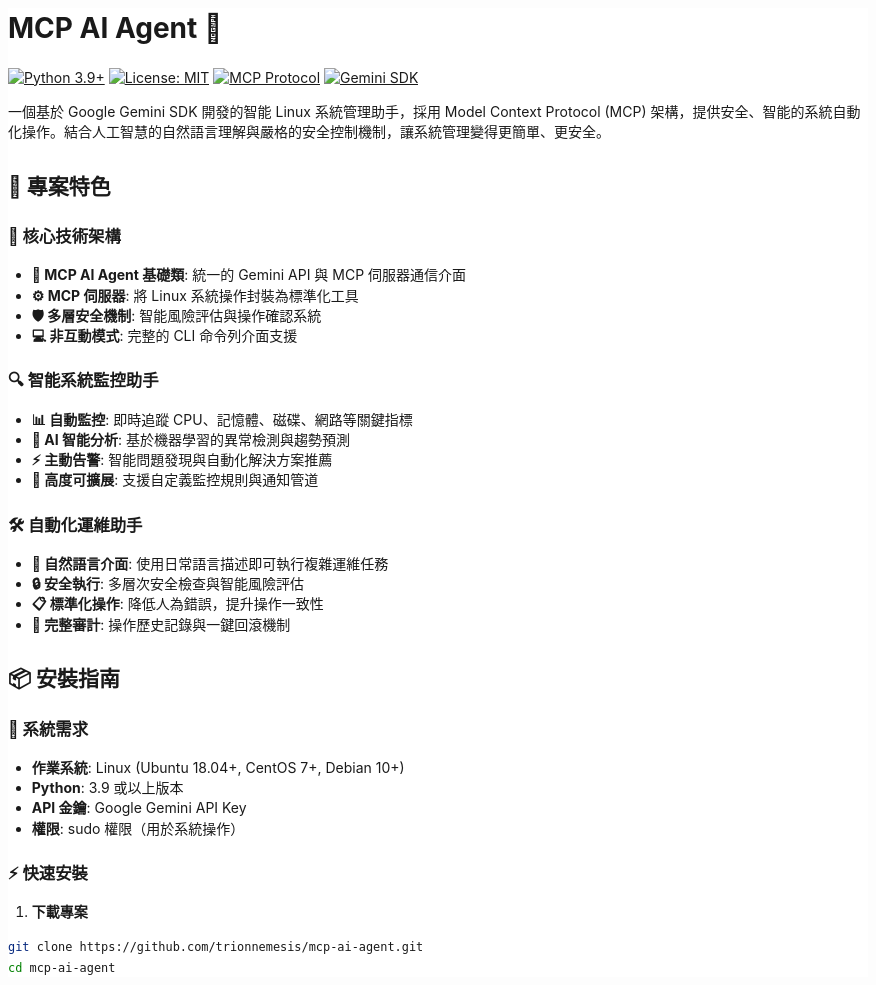 # MCP AI Agent 🤖

[![Python 3.9+](https://img.shields.io/badge/Python-3.9+-blue.svg)](https://www.python.org/downloads/)
[![License: MIT](https://img.shields.io/badge/License-MIT-yellow.svg)](https://opensource.org/licenses/MIT)
[![MCP Protocol](https://img.shields.io/badge/MCP-Protocol-green.svg)](https://modelcontextprotocol.io/)
[![Gemini SDK](https://img.shields.io/badge/Gemini-SDK-orange.svg)](https://ai.google.dev/)

一個基於 Google Gemini SDK 開發的智能 Linux 系統管理助手，採用 Model Context Protocol (MCP) 架構，提供安全、智能的系統自動化操作。結合人工智慧的自然語言理解與嚴格的安全控制機制，讓系統管理變得更簡單、更安全。

## 🎯 專案特色

### 🧠 核心技術架構

- **🔗 MCP AI Agent 基礎類**: 統一的 Gemini API 與 MCP 伺服器通信介面
- **⚙️ MCP 伺服器**: 將 Linux 系統操作封裝為標準化工具
- **🛡️ 多層安全機制**: 智能風險評估與操作確認系統
- **💻 非互動模式**: 完整的 CLI 命令列介面支援

### 🔍 智能系統監控助手

- **📊 自動監控**: 即時追蹤 CPU、記憶體、磁碟、網路等關鍵指標
- **🤖 AI 智能分析**: 基於機器學習的異常檢測與趨勢預測
- **⚡ 主動告警**: 智能問題發現與自動化解決方案推薦
- **🔧 高度可擴展**: 支援自定義監控規則與通知管道

### 🛠️ 自動化運維助手

- **💬 自然語言介面**: 使用日常語言描述即可執行複雜運維任務
- **🔒 安全執行**: 多層次安全檢查與智能風險評估
- **📋 標準化操作**: 降低人為錯誤，提升操作一致性
- **📝 完整審計**: 操作歷史記錄與一鍵回滾機制

## 📦 安裝指南

### 🔧 系統需求

- **作業系統**: Linux (Ubuntu 18.04+, CentOS 7+, Debian 10+)
- **Python**: 3.9 或以上版本
- **API 金鑰**: Google Gemini API Key
- **權限**: sudo 權限（用於系統操作）

### ⚡ 快速安裝

1. **下載專案**
```bash
git clone https://github.com/trionnemesis/mcp-ai-agent.git
cd mcp-ai-agent
```
